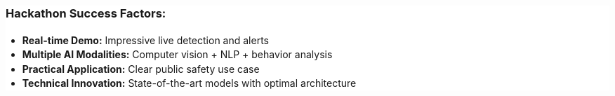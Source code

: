 ### **Hackathon Success Factors:**
- **Real-time Demo:** Impressive live detection and alerts
- **Multiple AI Modalities:** Computer vision + NLP + behavior analysis
- **Practical Application:** Clear public safety use case
- **Technical Innovation:** State-of-the-art models with optimal architecture
